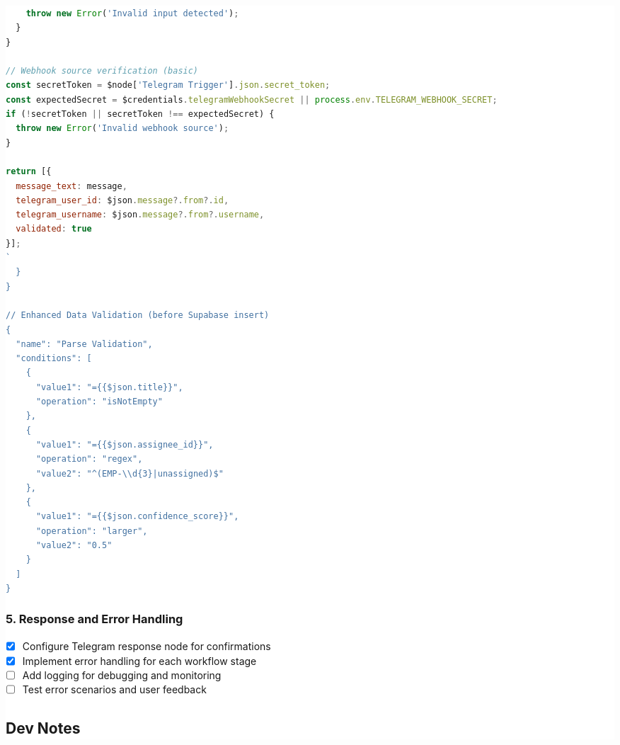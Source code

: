```javascript
    throw new Error('Invalid input detected');
  }
}

// Webhook source verification (basic)
const secretToken = $node['Telegram Trigger'].json.secret_token;
const expectedSecret = $credentials.telegramWebhookSecret || process.env.TELEGRAM_WEBHOOK_SECRET;
if (!secretToken || secretToken !== expectedSecret) {
  throw new Error('Invalid webhook source');
}

return [{
  message_text: message,
  telegram_user_id: $json.message?.from?.id,
  telegram_username: $json.message?.from?.username,
  validated: true
}];
`
  }
}

// Enhanced Data Validation (before Supabase insert)
{
  "name": "Parse Validation",
  "conditions": [
    {
      "value1": "={{$json.title}}",
      "operation": "isNotEmpty"
    },
    {
      "value1": "={{$json.assignee_id}}",
      "operation": "regex",
      "value2": "^(EMP-\\d{3}|unassigned)$"
    },
    {
      "value1": "={{$json.confidence_score}}",
      "operation": "larger",
      "value2": "0.5"
    }
  ]
}
```

### 5. Response and Error Handling
- [x] Configure Telegram response node for confirmations
- [x] Implement error handling for each workflow stage
- [ ] Add logging for debugging and monitoring
- [ ] Test error scenarios and user feedback

## Dev Notes
